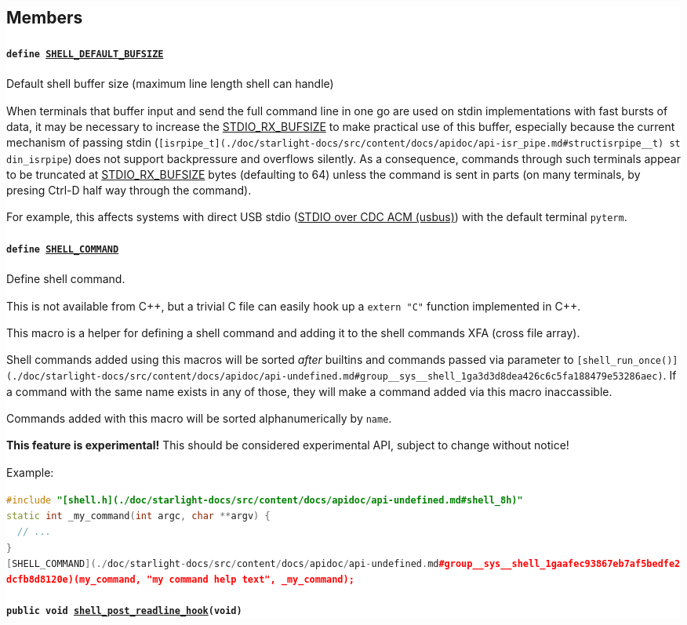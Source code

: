 ## Members

#### `define `[`SHELL_DEFAULT_BUFSIZE`](#group__sys__shell_1gac6ce9a12c394d101eb934286106ed2ee) 

Default shell buffer size (maximum line length shell can handle)

When terminals that buffer input and send the full command line in one go are used on stdin implementations with fast bursts of data, it may be necessary to increase the [STDIO_RX_BUFSIZE](./doc/starlight-docs/src/content/docs/apidoc/api-undefined.md#group__sys__stdio_1ga0435de87ff46b82a46f4007b2a462237) to make practical use of this buffer, especially because the current mechanism of passing stdin (`[isrpipe_t](./doc/starlight-docs/src/content/docs/apidoc/api-isr_pipe.md#structisrpipe__t) stdin_isrpipe`) does not support backpressure and overflows silently. As a consequence, commands through such terminals appear to be truncated at [STDIO_RX_BUFSIZE](./doc/starlight-docs/src/content/docs/apidoc/api-undefined.md#group__sys__stdio_1ga0435de87ff46b82a46f4007b2a462237) bytes (defaulting to 64) unless the command is sent in parts (on many terminals, by presing Ctrl-D half way through the command).

For example, this affects systems with direct USB stdio ([STDIO over CDC ACM (usbus)](./doc/starlight-docs/src/content/docs/apidoc/api-undefined.md#group__usbus__cdc__acm__stdio)) with the default terminal `pyterm`.

#### `define `[`SHELL_COMMAND`](#group__sys__shell_1gaafec93867eb7af5bedfe2dcfb8d8120e) 

Define shell command.

This is not available from C++, but a trivial C file can easily hook up a `extern "C"` function implemented in C++.

This macro is a helper for defining a shell command and adding it to the shell commands XFA (cross file array).

Shell commands added using this macros will be sorted *after* builtins and commands passed via parameter to `[shell_run_once()](./doc/starlight-docs/src/content/docs/apidoc/api-undefined.md#group__sys__shell_1ga3d3d8dea426c6c5fa188479e53286aec)`. If a command with the same name exists in any of those, they will make a command added via this macro inaccassible.

Commands added with this macro will be sorted alphanumerically by `name`.

**This feature is experimental!**
 This should be considered experimental API, subject to change without notice!

Example:

```cpp
#include "[shell.h](./doc/starlight-docs/src/content/docs/apidoc/api-undefined.md#shell_8h)"
static int _my_command(int argc, char **argv) {
  // ...
}
[SHELL_COMMAND](./doc/starlight-docs/src/content/docs/apidoc/api-undefined.md#group__sys__shell_1gaafec93867eb7af5bedfe2dcfb8d8120e)(my_command, "my command help text", _my_command);
```

#### `public void `[`shell_post_readline_hook`](#group__sys__shell_1ga58012536a8c7a12b37cd82b0ffddbc47)`(void)` 
